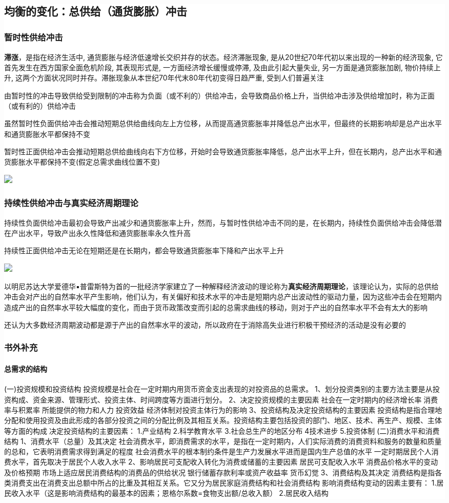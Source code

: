 ## 均衡的变化：总供给（通货膨胀）冲击

### 暂时性供给冲击

**滞涨**，是指在经济生活中, 通货膨胀与经济低速增长交织并存的状态。经济滞胀现象, 是从20世纪70年代初以来出现的一种新的经济现象, 它首先发生在西方国家全面危机阶段, 其表现形式是, 一方面经济增长缓慢或停滞, 及由此引起大量失业, 另一方面是通货膨胀加剧, 物价持续上升, 这两个方面状况同时并存。滞胀现象从本世纪70年代末80年代初变得日趋严重, 受到人们普遍关注

由暂时性的冲击导致供给受到限制的冲击称为负面（或不利的）供给冲击，会导致商品价格上升，当供给冲击涉及供给增加时，称为正面（或有利的）供给冲击

虽然暂时性负面供给冲击会推动短期总供给曲线向左上方位移，从而提高通货膨胀率并降低总产出水平，但最终的长期影响却是总产出水平和通货膨胀水平都保持不变

暂时性正面供给冲击会推动短期总供给曲线向右下方位移，开始时会导致通货膨胀率降低，总产出水平上升，但在长期内，总产出水平和通货膨胀水平都保持不变(假定总需求曲线位置不变)

![](https://cdn1.tianli0.top/gh/2841220231/image-my-web@master/博客-文章/Snipaste_2021-12-21_18-39-36.webp)

###  持续性供给冲击与真实经济周期理论

持续性负面供给冲击最初会导致产出减少和通货膨胀率上升，然而，与暂时性供给冲击不同的是，在长期内，持续性负面供给冲击会降低潜在产出水平，导致产出永久性降低和通货膨胀率永久性升高

持续性正面供给冲击无论在短期还是在长期内，都会导致通货膨胀率下降和产出水平上升

![](https://cdn1.tianli0.top/gh/2841220231/image-my-web@master/博客-文章/Snipaste_2021-12-21_19-28-01.webp)

以明尼苏达大学爱德华▪普雷斯特为首的一批经济学家建立了一种解释经济波动的理论称为**真实经济周期理论**，该理论认为，实际的总供给冲击会对产出的自然率水平产生影响，他们认为，有关偏好和技术水平的冲击是短期内总产出波动性的驱动力量，因为这些冲击会在短期内造成产出的自然率水平较大幅度的变化，而由于货币政策改变而引起的总需求曲线的移动，则对于产出的自然率水平不会有太大的影响

还认为大多数经济周期波动都是源于产出的自然率水平的波动，所以政府在于消除高失业进行积极干预经济的活动是没有必要的

### 书外补充

#### 总需求的结构

(一)投资规模和投资结构
投资规模是社会在一定时期内用货币资金支出表现的对投资品的总需求。
1、划分投资类别的主要方法主要是从投资构成、资金来源、管理形式、投资主体、时间跨度等方面进行划分。
2、决定投资规模的主要因素
社会在一定时期内的经济增长率
消费率与积累率
所能提供的物力和人力
投资效益
经济体制对投资主体行为的影响
3、投资结构及决定投资结构的主要因素
投资结构是指合理地分配和使用投资及由此形成的各部分投资之间的分配比例及其相互关系。投资结构主要包括投资的部门、地区、技术、再生产、规模、主体等方面的构成
决定投资结构的主要因素：
1.产业结构
2.科学教育水平
3.社会总生产的地区分布
4技术进步
5.投资体制
(二)消费水平和消费结构
1、消费水平（总量）及其决定
社会消费水平，即消费需求的水平，是指在一定时期内，人们实际消费的消费资料和服务的数量和质量的总和，它表明消费需求得到满足的程度
社会消费水平的根本制约条件是生产力发展水平进而是国内生产总值的水平
一定时期居民个人消费水平，首先取决于居民个人收入水平
2、影响居民可支配收入转化为消费或储蓄的主要因素
居民可支配收入水平
消费品价格水平的变动及价格预期
市场上适应居民消费结构的消费品的供给状况
银行储蓄存款利率或资产收益率
货币幻觉
3、消费结构及其决定
消费结构是指各类消费支出在消费支出总额中所占的比重及其相互关系。它又分为居民家庭消费结构和社会消费结构
影响消费结构变动的因素主要有：
1.居民收入水平（这是影响消费结构的最基本的因素；恩格尔系数=食物支出额/总收入额）
2.居民收入结构